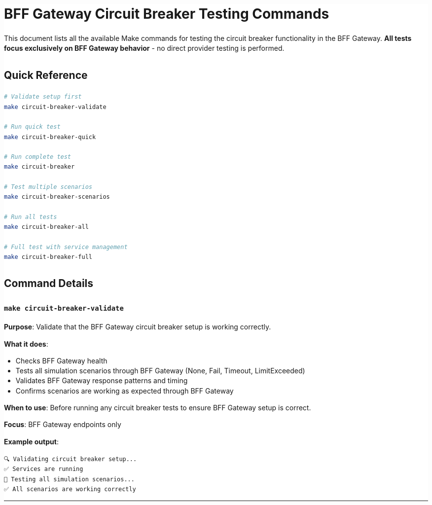 # BFF Gateway Circuit Breaker Testing Commands

This document lists all the available Make commands for testing the circuit breaker functionality in the BFF Gateway. **All tests focus exclusively on BFF Gateway behavior** - no direct provider testing is performed.

## Quick Reference

```bash
# Validate setup first
make circuit-breaker-validate

# Run quick test
make circuit-breaker-quick

# Run complete test
make circuit-breaker

# Test multiple scenarios
make circuit-breaker-scenarios

# Run all tests
make circuit-breaker-all

# Full test with service management
make circuit-breaker-full
```

## Command Details

### `make circuit-breaker-validate`

**Purpose**: Validate that the BFF Gateway circuit breaker setup is working correctly.

**What it does**:

- Checks BFF Gateway health
- Tests all simulation scenarios through BFF Gateway (None, Fail, Timeout, LimitExceeded)
- Validates BFF Gateway response patterns and timing
- Confirms scenarios are working as expected through BFF Gateway

**When to use**: Before running any circuit breaker tests to ensure BFF Gateway setup is correct.

**Focus**: BFF Gateway endpoints only

**Example output**:

```
🔍 Validating circuit breaker setup...
✅ Services are running
🧪 Testing all simulation scenarios...
✅ All scenarios are working correctly
```

---